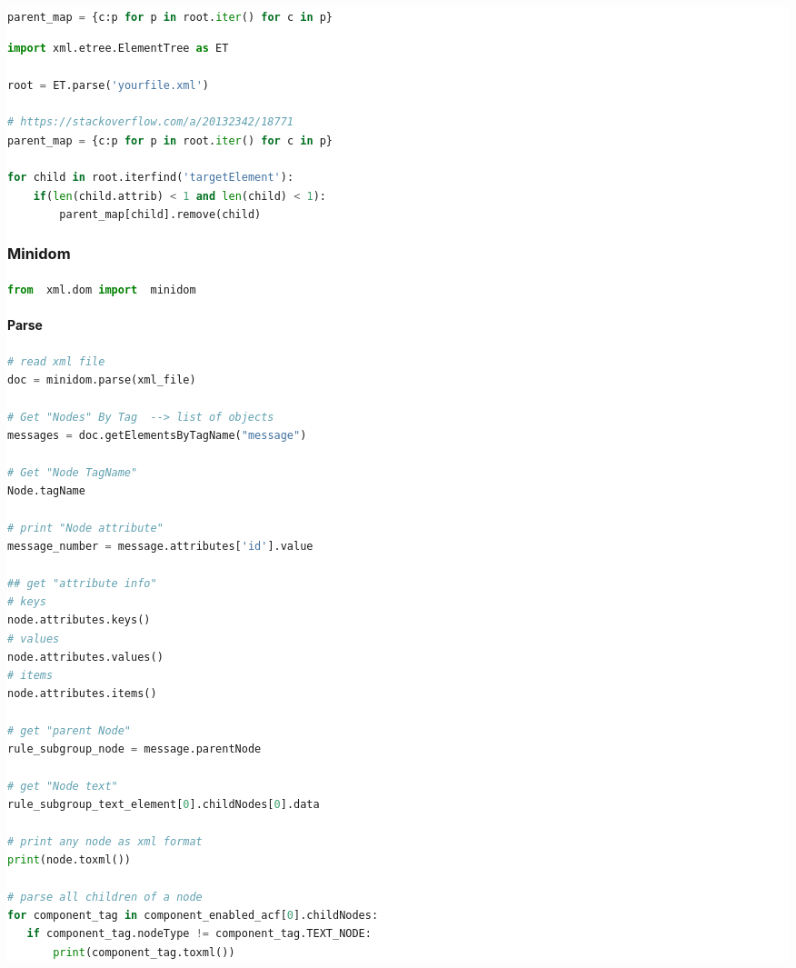 ```python
parent_map = {c:p for p in root.iter() for c in p}
```

```python
import xml.etree.ElementTree as ET

root = ET.parse('yourfile.xml')

# https://stackoverflow.com/a/20132342/18771
parent_map = {c:p for p in root.iter() for c in p}

for child in root.iterfind('targetElement'):
    if(len(child.attrib) < 1 and len(child) < 1):
        parent_map[child].remove(child)
```

### Minidom
```python
from  xml.dom import  minidom
```

#### Parse
```python
# read xml file
doc = minidom.parse(xml_file)

# Get "Nodes" By Tag  --> list of objects
messages = doc.getElementsByTagName("message")

# Get "Node TagName"
Node.tagName

# print "Node attribute"
message_number = message.attributes['id'].value

## get "attribute info"
# keys
node.attributes.keys()
# values
node.attributes.values()
# items
node.attributes.items()

# get "parent Node"
rule_subgroup_node = message.parentNode

# get "Node text"
rule_subgroup_text_element[0].childNodes[0].data

# print any node as xml format
print(node.toxml())

# parse all children of a node
for component_tag in component_enabled_acf[0].childNodes:
   if component_tag.nodeType != component_tag.TEXT_NODE:
       print(component_tag.toxml())
```
